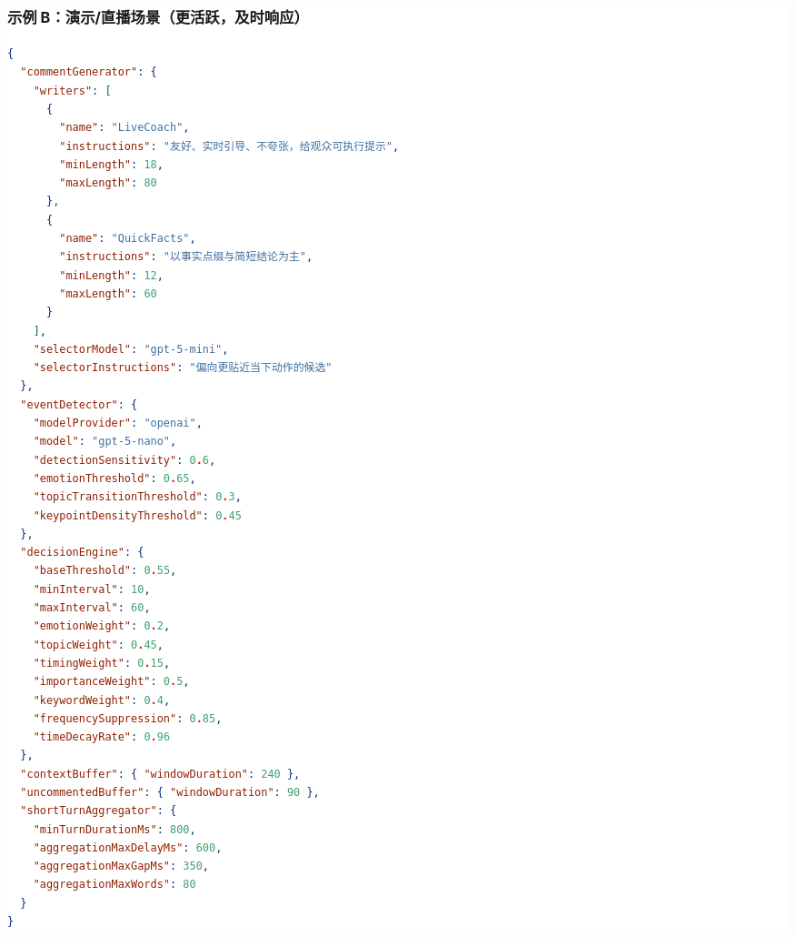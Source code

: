 ### 示例 B：演示/直播场景（更活跃，及时响应）

```json
{
  "commentGenerator": {
    "writers": [
      {
        "name": "LiveCoach",
        "instructions": "友好、实时引导、不夸张，给观众可执行提示",
        "minLength": 18,
        "maxLength": 80
      },
      {
        "name": "QuickFacts",
        "instructions": "以事实点缀与简短结论为主",
        "minLength": 12,
        "maxLength": 60
      }
    ],
    "selectorModel": "gpt-5-mini",
    "selectorInstructions": "偏向更贴近当下动作的候选"
  },
  "eventDetector": {
    "modelProvider": "openai",
    "model": "gpt-5-nano",
    "detectionSensitivity": 0.6,
    "emotionThreshold": 0.65,
    "topicTransitionThreshold": 0.3,
    "keypointDensityThreshold": 0.45
  },
  "decisionEngine": {
    "baseThreshold": 0.55,
    "minInterval": 10,
    "maxInterval": 60,
    "emotionWeight": 0.2,
    "topicWeight": 0.45,
    "timingWeight": 0.15,
    "importanceWeight": 0.5,
    "keywordWeight": 0.4,
    "frequencySuppression": 0.85,
    "timeDecayRate": 0.96
  },
  "contextBuffer": { "windowDuration": 240 },
  "uncommentedBuffer": { "windowDuration": 90 },
  "shortTurnAggregator": {
    "minTurnDurationMs": 800,
    "aggregationMaxDelayMs": 600,
    "aggregationMaxGapMs": 350,
    "aggregationMaxWords": 80
  }
}
```
